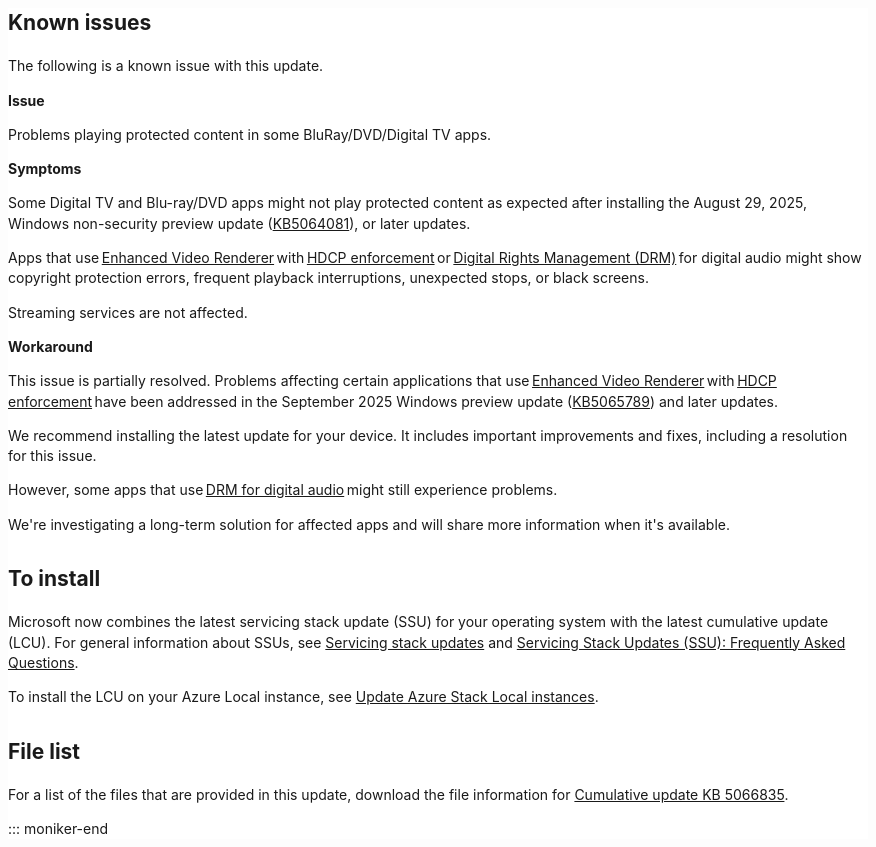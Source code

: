 ## Known issues

The following is a known issue with this update.

**Issue**

Problems playing protected content in some BluRay/DVD/Digital TV apps.

**Symptoms**

Some Digital TV and Blu-ray/DVD apps might not play protected content as expected after installing the August 29, 2025, Windows non-security preview update ([KB5064081](https://support.microsoft.com/topic/august-29-2025-kb5064081-os-build-26100-5074-preview-3f9eb9e1-72ca-4b42-af97-39aace788d93?preview=true)), or later updates.

Apps that use [Enhanced Video Renderer](/windows/win32/medfound/enhanced-video-renderer) with [HDCP enforcement](https://www.digital-cp.com/hdcp-specifications) or [Digital Rights Management (DRM)](/windows-hardware/drivers/audio/drm-overview) for digital audio might show copyright protection errors, frequent playback interruptions, unexpected stops, or black screens. 

Streaming services are not affected.  

**Workaround**

This issue is partially resolved. Problems affecting certain applications that use [Enhanced Video Renderer](/windows/win32/medfound/enhanced-video-renderer) with [HDCP enforcement](https://www.digital-cp.com/hdcp-specifications) have been addressed in the September 2025 Windows preview update ([KB5065789](https://support.microsoft.com/topic/september-29-2025-kb5065789-os-builds-26200-6725-and-26100-6725-preview-fa03ce47-cec5-4d1c-87d0-cac4195b4b4e?preview=true)) and later updates.

We recommend installing the latest update for your device. It includes important improvements and fixes, including a resolution for this issue.

However, some apps that use [DRM for digital audio](/windows-hardware/drivers/audio/drm-overview) might still experience problems. 

​​​​​​​We're investigating a long-term solution for affected apps and will share more information when it's available. 

## To install

Microsoft now combines the latest servicing stack update (SSU) for your operating system with the latest cumulative update (LCU). For general information about SSUs, see [Servicing stack updates](/windows/deployment/update/servicing-stack-updates) and [Servicing Stack Updates (SSU): Frequently Asked Questions](https://support.microsoft.com/topic/servicing-stack-updates-ssu-frequently-asked-questions-06b62771-1cb0-368c-09cf-87c4efc4f2fe).

To install the LCU on your Azure Local instance, see [Update Azure Stack Local instances](../update/about-updates-23h2.md).

## File list

For a list of the files that are provided in this update, download the file information for [Cumulative update KB 5066835](https://go.microsoft.com/fwlink/?linkid=2338912).

::: moniker-end
